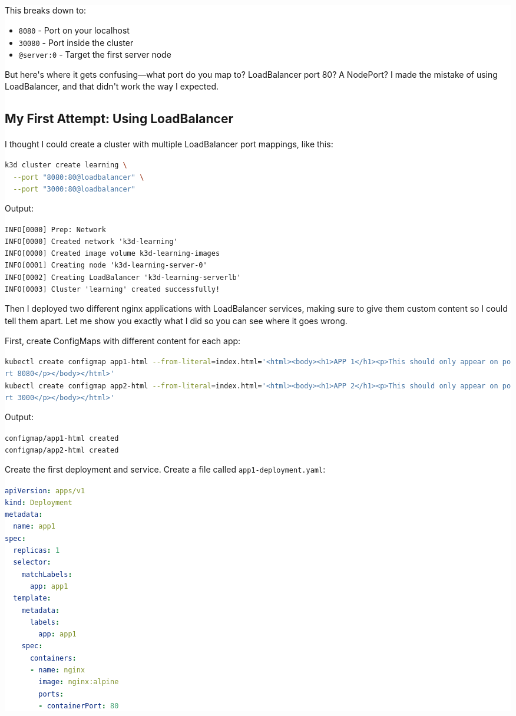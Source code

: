 This breaks down to:
- `8080` - Port on your localhost
- `30080` - Port inside the cluster
- `@server:0` - Target the first server node

But here's where it gets confusing—what port do you map to? LoadBalancer port 80? A NodePort? I made the mistake of using LoadBalancer, and that didn't work the way I expected.

## My First Attempt: Using LoadBalancer

I thought I could create a cluster with multiple LoadBalancer port mappings, like this:

```bash
k3d cluster create learning \
  --port "8080:80@loadbalancer" \
  --port "3000:80@loadbalancer"
```

Output:
```
INFO[0000] Prep: Network                                
INFO[0000] Created network 'k3d-learning'               
INFO[0000] Created image volume k3d-learning-images     
INFO[0001] Creating node 'k3d-learning-server-0'        
INFO[0002] Creating LoadBalancer 'k3d-learning-serverlb'
INFO[0003] Cluster 'learning' created successfully!
```

Then I deployed two different nginx applications with LoadBalancer services, making sure to give them custom content so I could tell them apart. Let me show you exactly what I did so you can see where it goes wrong.

First, create ConfigMaps with different content for each app:

```bash
kubectl create configmap app1-html --from-literal=index.html='<html><body><h1>APP 1</h1><p>This should only appear on port 8080</p></body></html>'
kubectl create configmap app2-html --from-literal=index.html='<html><body><h1>APP 2</h1><p>This should only appear on port 3000</p></body></html>'
```

Output:
```
configmap/app1-html created
configmap/app2-html created
```

Create the first deployment and service. Create a file called `app1-deployment.yaml`:

```yaml
apiVersion: apps/v1
kind: Deployment
metadata:
  name: app1
spec:
  replicas: 1
  selector:
    matchLabels:
      app: app1
  template:
    metadata:
      labels:
        app: app1
    spec:
      containers:
      - name: nginx
        image: nginx:alpine
        ports:
        - containerPort: 80
```
